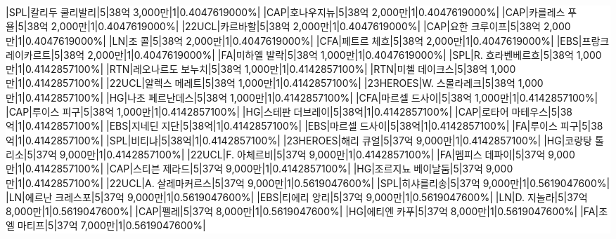 |SPL|칼리두 쿨리발리|5|38억 3,000만|1|0.4047619000%|
|CAP|호나우지뉴|5|38억 2,000만|1|0.4047619000%|
|CAP|카를레스 푸욜|5|38억 2,000만|1|0.4047619000%|
|22UCL|카르바할|5|38억 2,000만|1|0.4047619000%|
|CAP|요한 크루이프|5|38억 2,000만|1|0.4047619000%|
|LN|조 콜|5|38억 2,000만|1|0.4047619000%|
|CFA|페트르 체흐|5|38억 2,000만|1|0.4047619000%|
|EBS|프랑크 레이카르트|5|38억 2,000만|1|0.4047619000%|
|FA|미하엘 발락|5|38억 1,000만|1|0.4047619000%|
|SPL|R. 흐라벤베르흐|5|38억 1,000만|1|0.4142857100%|
|RTN|레오나르도 보누치|5|38억 1,000만|1|0.4142857100%|
|RTN|미첼 데이크스|5|38억 1,000만|1|0.4142857100%|
|22UCL|알렉스 메레트|5|38억 1,000만|1|0.4142857100%|
|23HEROES|W. 스몰라레크|5|38억 1,000만|1|0.4142857100%|
|HG|나초 페르난데스|5|38억 1,000만|1|0.4142857100%|
|CFA|마르셀 드사이|5|38억 1,000만|1|0.4142857100%|
|CAP|루이스 피구|5|38억 1,000만|1|0.4142857100%|
|HG|스테판 더브레이|5|38억|1|0.4142857100%|
|CAP|로타어 마테우스|5|38억|1|0.4142857100%|
|EBS|지네딘 지단|5|38억|1|0.4142857100%|
|EBS|마르셀 드사이|5|38억|1|0.4142857100%|
|FA|루이스 피구|5|38억|1|0.4142857100%|
|SPL|비티냐|5|38억|1|0.4142857100%|
|23HEROES|해리 큐얼|5|37억 9,000만|1|0.4142857100%|
|HG|코랑탕 톨리소|5|37억 9,000만|1|0.4142857100%|
|22UCL|F. 아체르비|5|37억 9,000만|1|0.4142857100%|
|FA|멤피스 데파이|5|37억 9,000만|1|0.4142857100%|
|CAP|스티븐 제라드|5|37억 9,000만|1|0.4142857100%|
|HG|조르지뇨 베이날둠|5|37억 9,000만|1|0.4142857100%|
|22UCL|A. 살레마커르스|5|37억 9,000만|1|0.5619047600%|
|SPL|히샤를리송|5|37억 9,000만|1|0.5619047600%|
|LN|에르난 크레스포|5|37억 9,000만|1|0.5619047600%|
|EBS|티에리 앙리|5|37억 9,000만|1|0.5619047600%|
|LN|D. 지놀라|5|37억 8,000만|1|0.5619047600%|
|CAP|펠레|5|37억 8,000만|1|0.5619047600%|
|HG|에티엔 카푸|5|37억 8,000만|1|0.5619047600%|
|FA|조엘 마티프|5|37억 7,000만|1|0.5619047600%|